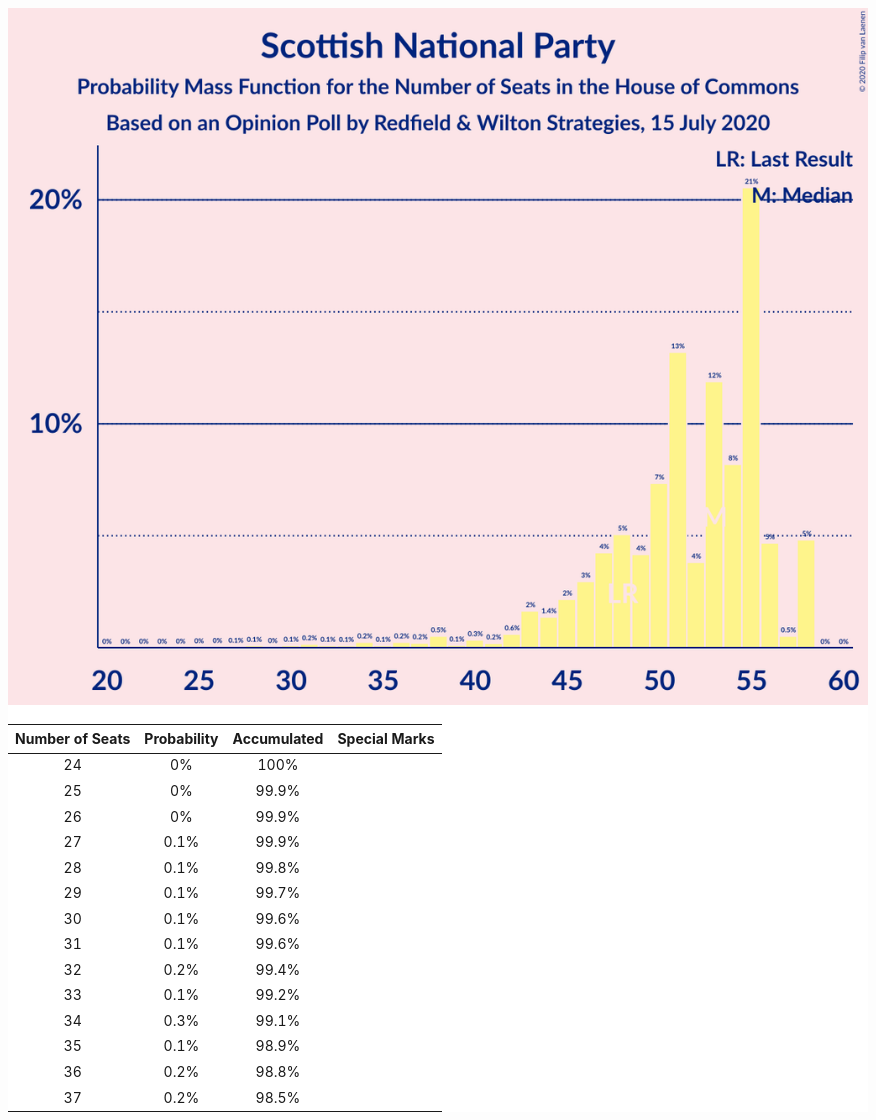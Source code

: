 ![Graph with seats probability mass function not yet produced](2020-07-15-RedfieldWiltonStrategies-seats-pmf-scottishnationalparty.png "Seats Probability Mass Function")

| Number of Seats | Probability | Accumulated | Special Marks |
|:---------------:|:-----------:|:-----------:|:-------------:|
| 24 | 0% | 100% |  |
| 25 | 0% | 99.9% |  |
| 26 | 0% | 99.9% |  |
| 27 | 0.1% | 99.9% |  |
| 28 | 0.1% | 99.8% |  |
| 29 | 0.1% | 99.7% |  |
| 30 | 0.1% | 99.6% |  |
| 31 | 0.1% | 99.6% |  |
| 32 | 0.2% | 99.4% |  |
| 33 | 0.1% | 99.2% |  |
| 34 | 0.3% | 99.1% |  |
| 35 | 0.1% | 98.9% |  |
| 36 | 0.2% | 98.8% |  |
| 37 | 0.2% | 98.5% |  |